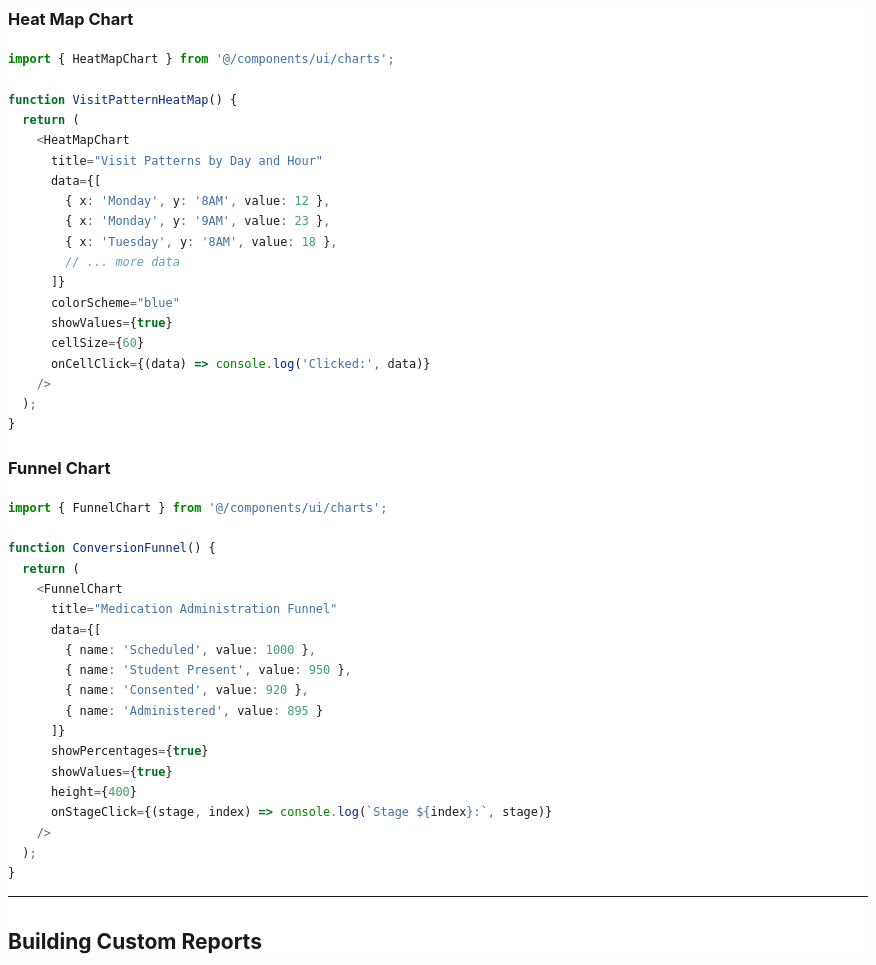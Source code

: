 ### Heat Map Chart

```typescript
import { HeatMapChart } from '@/components/ui/charts';

function VisitPatternHeatMap() {
  return (
    <HeatMapChart
      title="Visit Patterns by Day and Hour"
      data={[
        { x: 'Monday', y: '8AM', value: 12 },
        { x: 'Monday', y: '9AM', value: 23 },
        { x: 'Tuesday', y: '8AM', value: 18 },
        // ... more data
      ]}
      colorScheme="blue"
      showValues={true}
      cellSize={60}
      onCellClick={(data) => console.log('Clicked:', data)}
    />
  );
}
```

### Funnel Chart

```typescript
import { FunnelChart } from '@/components/ui/charts';

function ConversionFunnel() {
  return (
    <FunnelChart
      title="Medication Administration Funnel"
      data={[
        { name: 'Scheduled', value: 1000 },
        { name: 'Student Present', value: 950 },
        { name: 'Consented', value: 920 },
        { name: 'Administered', value: 895 }
      ]}
      showPercentages={true}
      showValues={true}
      height={400}
      onStageClick={(stage, index) => console.log(`Stage ${index}:`, stage)}
    />
  );
}
```

---

## Building Custom Reports
